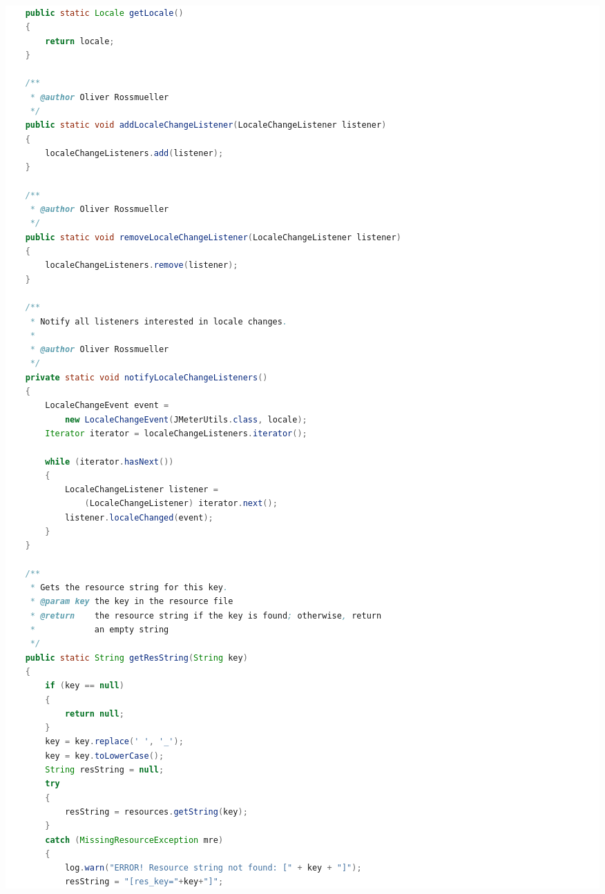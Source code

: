 ```java
    public static Locale getLocale()
    {
        return locale;
    }

    /**
     * @author Oliver Rossmueller
     */
    public static void addLocaleChangeListener(LocaleChangeListener listener)
    {
        localeChangeListeners.add(listener);
    }

    /**
     * @author Oliver Rossmueller
     */
    public static void removeLocaleChangeListener(LocaleChangeListener listener)
    {
        localeChangeListeners.remove(listener);
    }

    /**
     * Notify all listeners interested in locale changes.
     *
     * @author Oliver Rossmueller
     */
    private static void notifyLocaleChangeListeners()
    {
        LocaleChangeEvent event =
            new LocaleChangeEvent(JMeterUtils.class, locale);
        Iterator iterator = localeChangeListeners.iterator();

        while (iterator.hasNext())
        {
            LocaleChangeListener listener =
                (LocaleChangeListener) iterator.next();
            listener.localeChanged(event);
        }
    }

    /**
     * Gets the resource string for this key.
     * @param key the key in the resource file
     * @return    the resource string if the key is found; otherwise, return
     *            an empty string
     */
    public static String getResString(String key)
    {
        if (key == null)
        {
            return null;
        }
        key = key.replace(' ', '_');
        key = key.toLowerCase();
        String resString = null;
        try
        {
            resString = resources.getString(key);
        }
        catch (MissingResourceException mre)
        {
            log.warn("ERROR! Resource string not found: [" + key + "]");
            resString = "[res_key="+key+"]";
```